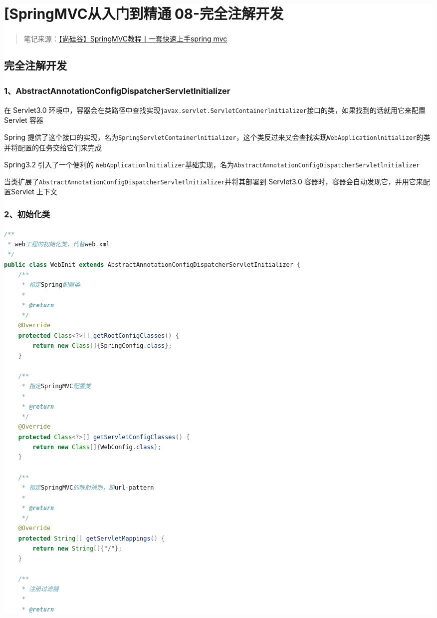 # [SpringMVC从入门到精通  08-完全注解开发

> 笔记来源：[【尚硅谷】SpringMVC教程丨一套快速上手spring mvc](https://www.bilibili.com/video/BV1Ry4y1574R)





## 完全注解开发

### 1、AbstractAnnotationConfigDispatcherServletlnitializer

在 Servlet3.0 环境中，容器会在类路径中查找实现`javax.servlet.ServletContainerlnitializer`接口的类，如果找到的话就用它来配置 Servlet 容器

Spring 提供了这个接口的实现，名为`SpringServletContainerlnitializer`，这个类反过来又会查找实现`WebApplicationlnitializer`的类并将配置的任务交给它们来完成

Spring3.2 引入了一个便利的 `WebApplicationlnitializer`基础实现，名为`AbstractAnnotationConfigDispatcherServletlnitializer`

当类扩展了`AbstractAnnotationConfigDispatcherServletlnitializer`并将其部署到 Servlet3.0 容器时，容器会自动发现它，并用它来配置Servlet 上下文

### 2、初始化类

```java
/**
 * web工程的初始化类，代替web.xml
 */
public class WebInit extends AbstractAnnotationConfigDispatcherServletInitializer {
    /**
     * 指定Spring配置类
     *
     * @return
     */
    @Override
    protected Class<?>[] getRootConfigClasses() {
        return new Class[]{SpringConfig.class};
    }

    /**
     * 指定SpringMVC配置类
     *
     * @return
     */
    @Override
    protected Class<?>[] getServletConfigClasses() {
        return new Class[]{WebConfig.class};
    }

    /**
     * 指定SpringMVC的映射规则，即url-pattern
     *
     * @return
     */
    @Override
    protected String[] getServletMappings() {
        return new String[]{"/"};
    }

    /**
     * 注册过滤器
     *
     * @return
```
